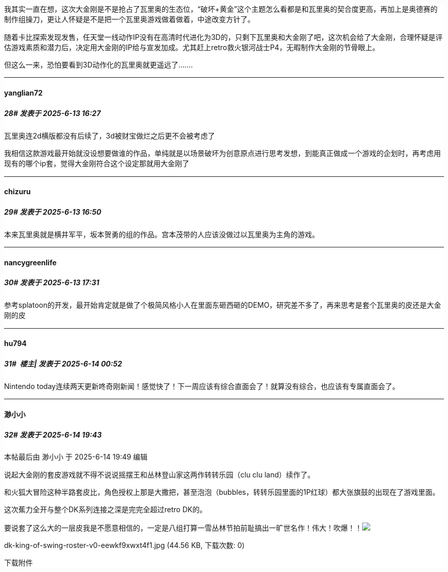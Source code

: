 我其实一直在想，这次大金刚是不是抢占了瓦里奥的生态位，“破坏+黄金”这个主题怎么看都是和瓦里奥的契合度更高，再加上是奥德赛的制作组操刀，更让人怀疑是不是把一个瓦里奥游戏做着做着，中途改变方针了。

随着卡比探索发现发售，任天堂一线动作IP没有在高清时代进化为3D的，只剩下瓦里奥和大金刚了吧，这次机会给了大金刚，合理怀疑是评估游戏素质和潜力后，决定用大金刚的IP给与宣发加成。尤其赶上retro救火银河战士P4，无暇制作大金刚的节骨眼上。

但这么一来，恐怕要看到3D动作化的瓦里奥就更遥远了.......

*****

####  yanglian72  
##### 28#       发表于 2025-6-13 16:27

瓦里奥连2d横版都没有后续了，3d被财宝做烂之后更不会被考虑了

我相信这款游戏最开始就没设想要做谁的作品，单纯就是以场景破坏为创意原点进行思考发想，到能真正做成一个游戏的企划时，再考虑用现有的哪个ip套，觉得大金刚符合这个设定那就用大金刚了

*****

####  chizuru  
##### 29#       发表于 2025-6-13 16:50

本来瓦里奥就是横井军平，坂本贺勇的组的作品。宫本茂带的人应该没做过以瓦里奥为主角的游戏。

*****

####  nancygreenlife  
##### 30#       发表于 2025-6-13 17:31

参考splatoon的开发，最开始肯定就是做了个极简风格小人在里面东砸西砸的DEMO，研究差不多了，再来思考是套个瓦里奥的皮还是大金刚的皮

*****

####  hu794  
##### 31#         楼主| 发表于 2025-6-14 00:52

Nintendo today连续两天更新咚奇刚新闻！感觉快了！下一周应该有综合直面会了！就算没有综合，也应该有专属直面会了。

*****

####  渺小小  
##### 32#       发表于 2025-6-14 19:43

 本帖最后由 渺小小 于 2025-6-14 19:49 编辑 

说起大金刚的套皮游戏就不得不说说摇摆王和丛林登山家这两作转转乐园（clu clu land）续作了。

和火狐大冒险这种半路套皮比，角色授权上那是大撒把，甚至泡泡（bubbles，转转乐园里面的1P红球）都大张旗鼓的出现在了游戏里面。

这次蕉力全开与整个DK系列连接之深是完完全超过retro DK的。

要说套了这么大的一层皮我是不愿意相信的，一定是八组打算一雪丛林节拍前耻搞出一旷世名作！伟大！吹爆！！<img src="https://static.stage1st.com/image/smiley/face2017/009.gif" referrerpolicy="no-referrer">

dk-king-of-swing-roster-v0-eewkf9xwxt4f1.jpg
(44.56 KB, 下载次数: 0)

下载附件
